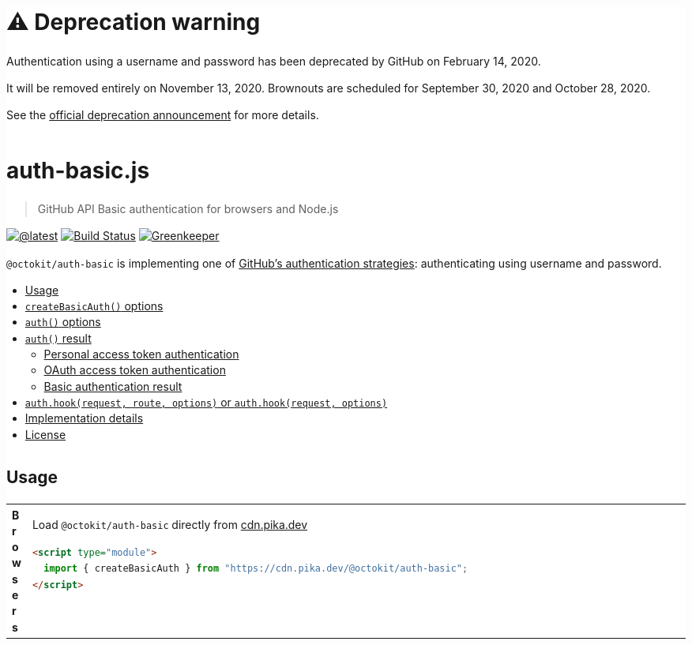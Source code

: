 <a name="deprecation"></a>

# ⚠️ Deprecation warning

Authentication using a username and password has been deprecated by GitHub on February 14, 2020.

It will be removed entirely on November 13, 2020. Brownouts are scheduled for September 30, 2020 and October 28, 2020.

See the [official deprecation announcement](https://developer.github.com/changes/2020-02-14-deprecating-password-auth/) for more details.

# auth-basic.js

> GitHub API Basic authentication for browsers and Node.js

[![@latest](https://img.shields.io/npm/v/@octokit/auth-basic.svg)](https://www.npmjs.com/package/@octokit/auth-basic)
[![Build Status](https://github.com/octokit/auth-basic.js/workflows/Test/badge.svg)](https://github.com/octokit/auth-basic.js/actions?query=workflow%3ATest)
[![Greenkeeper](https://badges.greenkeeper.io/octokit/auth-basic.js.svg)](https://greenkeeper.io/)

`@octokit/auth-basic` is implementing one of [GitHub’s authentication strategies](https://github.com/octokit/auth.js): authenticating using username and password.



- [Usage](#usage)
- [`createBasicAuth()` options](#createbasicauth-options)
- [`auth()` options](#auth-options)
- [`auth()` result](#auth-result)
  - [Personal access token authentication](#personal-access-token-authentication)
  - [OAuth access token authentication](#oauth-access-token-authentication)
  - [Basic authentication result](#basic-authentication-result)
- [`auth.hook(request, route, options)` or `auth.hook(request, options)`](#authhookrequest-route-options-or-authhookrequest-options)
- [Implementation details](#implementation-details)
- [License](#license)



## Usage

<table>
<tbody valign=top align=left>
<tr><th>
Browsers
</th><td width=100%>

Load `@octokit/auth-basic` directly from [cdn.pika.dev](https://cdn.pika.dev)

```html
<script type="module">
  import { createBasicAuth } from "https://cdn.pika.dev/@octokit/auth-basic";
</script>
```
